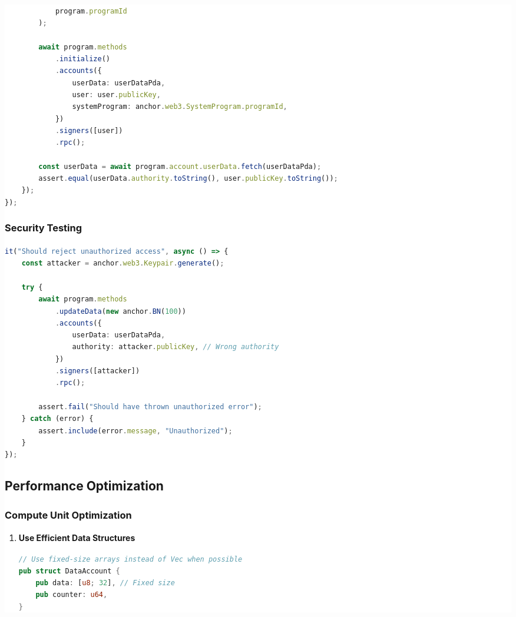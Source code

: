 ```typescript
			program.programId
		);

		await program.methods
			.initialize()
			.accounts({
				userData: userDataPda,
				user: user.publicKey,
				systemProgram: anchor.web3.SystemProgram.programId,
			})
			.signers([user])
			.rpc();

		const userData = await program.account.userData.fetch(userDataPda);
		assert.equal(userData.authority.toString(), user.publicKey.toString());
	});
});
```

### Security Testing

```typescript
it("Should reject unauthorized access", async () => {
	const attacker = anchor.web3.Keypair.generate();

	try {
		await program.methods
			.updateData(new anchor.BN(100))
			.accounts({
				userData: userDataPda,
				authority: attacker.publicKey, // Wrong authority
			})
			.signers([attacker])
			.rpc();

		assert.fail("Should have thrown unauthorized error");
	} catch (error) {
		assert.include(error.message, "Unauthorized");
	}
});
```

## Performance Optimization

### Compute Unit Optimization

1. **Use Efficient Data Structures**

   ```rust
   // Use fixed-size arrays instead of Vec when possible
   pub struct DataAccount {
       pub data: [u8; 32], // Fixed size
       pub counter: u64,
   }
   ```
